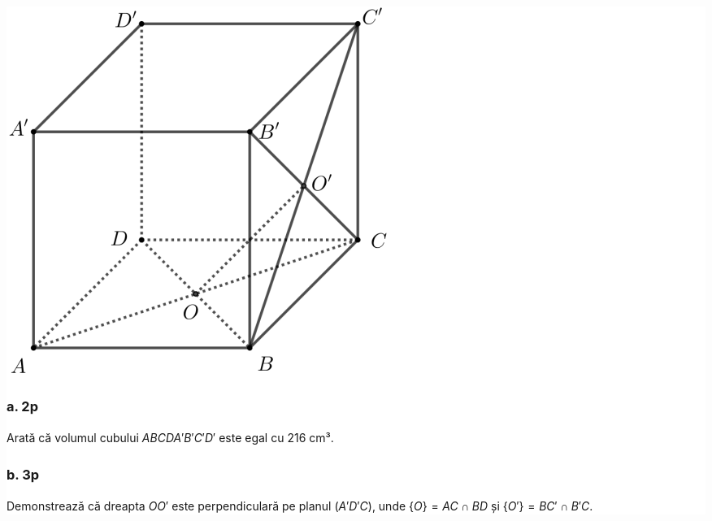 ![Imagine](img/3-6.png)

### a. 2p

Arată că volumul cubului $ABCD A'B'C'D'$ este egal cu $216$ cm³.

### b. 3p

Demonstrează că dreapta $OO'$ este perpendiculară pe planul $(A'D'C)$, unde $\{O\} = AC \cap BD$ și $\{O'\} = BC' \cap B'C$.
